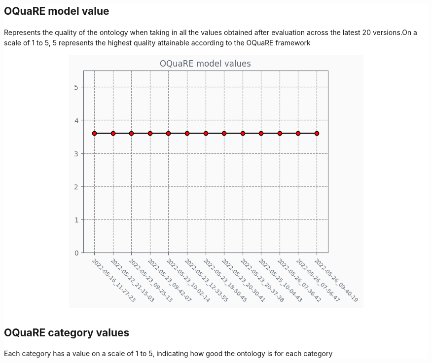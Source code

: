 ## OQuaRE model value
Represents the quality of the ontology when taking in all the values obtained after evaluation across the latest 20 versions.On a scale of 1 to 5, 5 represents the highest quality attainable according to the OQuaRE framework

<p align="center" width="100%">
	<img src="img/obi_OQuaRE_model_values.png"/>
</p>

## OQuaRE category values
Each category has a value on a scale of 1 to 5, indicating how good the ontology is for each category

<p align="center" width="100%">